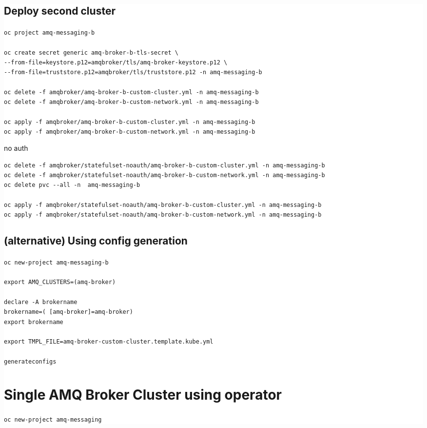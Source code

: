 ## Deploy second cluster

```
oc project amq-messaging-b

oc create secret generic amq-broker-b-tls-secret \
--from-file=keystore.p12=amqbroker/tls/amq-broker-keystore.p12 \
--from-file=truststore.p12=amqbroker/tls/truststore.p12 -n amq-messaging-b

oc delete -f amqbroker/amq-broker-b-custom-cluster.yml -n amq-messaging-b
oc delete -f amqbroker/amq-broker-b-custom-network.yml -n amq-messaging-b

oc apply -f amqbroker/amq-broker-b-custom-cluster.yml -n amq-messaging-b
oc apply -f amqbroker/amq-broker-b-custom-network.yml -n amq-messaging-b

```

no auth

```
oc delete -f amqbroker/statefulset-noauth/amq-broker-b-custom-cluster.yml -n amq-messaging-b
oc delete -f amqbroker/statefulset-noauth/amq-broker-b-custom-network.yml -n amq-messaging-b
oc delete pvc --all -n  amq-messaging-b

oc apply -f amqbroker/statefulset-noauth/amq-broker-b-custom-cluster.yml -n amq-messaging-b
oc apply -f amqbroker/statefulset-noauth/amq-broker-b-custom-network.yml -n amq-messaging-b

```

## (alternative) Using config generation

```
oc new-project amq-messaging-b

export AMQ_CLUSTERS=(amq-broker)

declare -A brokername
brokername=( [amq-broker]=amq-broker)
export brokername

export TMPL_FILE=amq-broker-custom-cluster.template.kube.yml

generateconfigs

```

# Single AMQ Broker Cluster using operator 

```
oc new-project amq-messaging

```
